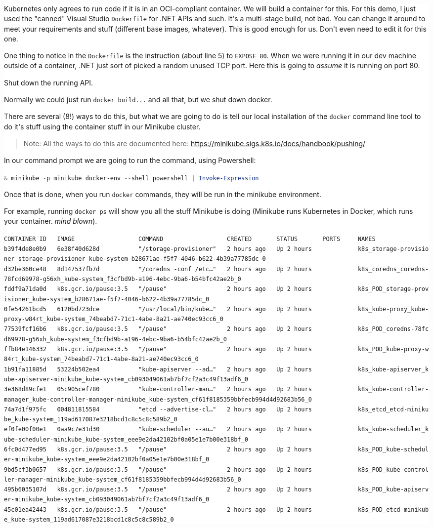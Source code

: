 Kubernetes only agrees to run code if it is in an OCI-compliant container. We will build a container for this. For this demo, I just used the "canned" Visual Studio `Dockerfile` for .NET APIs and such. It's a multi-stage build, not bad. You can change it around to meet your requirements and stuff (different base images, whatever). This is good enough for us. Don't even need to edit it for this one.

One thing to notice in the `Dockerfile` is the instruction (about line 5) to `EXPOSE 80`. When we were running it in our dev machine outside of a container, .NET just sort of picked a random unused TCP port. Here this is going to *assume* it is running on port 80.

Shut down the running API.

Normally we could just run `docker build...` and all that, but we shut down docker. 

There are several (8!) ways to do this, but what we are going to do is tell our local installation of the `docker` command line tool to do it's stuff using the container stuff in our Minikube cluster. 

> Note: All the ways to do this are documented here: https://minikube.sigs.k8s.io/docs/handbook/pushing/

In our command prompt we are going to run the command, using Powershell: 

```powershell
& minikube -p minikube docker-env --shell powershell | Invoke-Expression
```

Once that is done, when you run `docker` commands, they will be run in the minikube environment.

For example, running `docker ps` will show you all the stuff Minikube is doing (Minikube runs Kubernetes in Docker, which runs your container. *mind blown*).

```
CONTAINER ID   IMAGE                  COMMAND                  CREATED       STATUS       PORTS     NAMES
b39f4de8e0b9   6e38f40d628d           "/storage-provisioner"   2 hours ago   Up 2 hours             k8s_storage-provisioner_storage-provisioner_kube-system_b28671ae-f5f7-4046-b622-4b39a77785dc_0
d32be360ce48   8d147537fb7d           "/coredns -conf /etc…"   2 hours ago   Up 2 hours             k8s_coredns_coredns-78fcd69978-g56xh_kube-system_f3cfbd9b-a196-4ebc-9ba6-b54bfc42ae2b_0
fddf9a71da0d   k8s.gcr.io/pause:3.5   "/pause"                 2 hours ago   Up 2 hours             k8s_POD_storage-provisioner_kube-system_b28671ae-f5f7-4046-b622-4b39a77785dc_0
0fe54261bcd5   6120bd723dce           "/usr/local/bin/kube…"   2 hours ago   Up 2 hours             k8s_kube-proxy_kube-proxy-w84rt_kube-system_74beabd7-71c1-4abe-8a21-ae740ec93cc6_0
77539fcf16b6   k8s.gcr.io/pause:3.5   "/pause"                 2 hours ago   Up 2 hours             k8s_POD_coredns-78fcd69978-g56xh_kube-system_f3cfbd9b-a196-4ebc-9ba6-b54bfc42ae2b_0
ffb84e146332   k8s.gcr.io/pause:3.5   "/pause"                 2 hours ago   Up 2 hours             k8s_POD_kube-proxy-w84rt_kube-system_74beabd7-71c1-4abe-8a21-ae740ec93cc6_0
1b91fa11885d   53224b502ea4           "kube-apiserver --ad…"   2 hours ago   Up 2 hours             k8s_kube-apiserver_kube-apiserver-minikube_kube-system_cb093049061ab7bf7cf2a3c49f13adf6_0
3e368d89cfe1   05c905cef780           "kube-controller-man…"   2 hours ago   Up 2 hours             k8s_kube-controller-manager_kube-controller-manager-minikube_kube-system_cf61f8185359bbfecb994d4d92683b56_0
74a7d1f975fc   004811815584           "etcd --advertise-cl…"   2 hours ago   Up 2 hours             k8s_etcd_etcd-minikube_kube-system_119ad617087e3218bcd1c8c5c8c589b2_0
ef0fe00f00e1   0aa9c7e31d30           "kube-scheduler --au…"   2 hours ago   Up 2 hours             k8s_kube-scheduler_kube-scheduler-minikube_kube-system_eee9e2da42102bf0a05e1e7b00e318bf_0
6fc0d477ed95   k8s.gcr.io/pause:3.5   "/pause"                 2 hours ago   Up 2 hours             k8s_POD_kube-scheduler-minikube_kube-system_eee9e2da42102bf0a05e1e7b00e318bf_0
9bd5cf3b0657   k8s.gcr.io/pause:3.5   "/pause"                 2 hours ago   Up 2 hours             k8s_POD_kube-controller-manager-minikube_kube-system_cf61f8185359bbfecb994d4d92683b56_0
495b6035107d   k8s.gcr.io/pause:3.5   "/pause"                 2 hours ago   Up 2 hours             k8s_POD_kube-apiserver-minikube_kube-system_cb093049061ab7bf7cf2a3c49f13adf6_0
45c01ea42443   k8s.gcr.io/pause:3.5   "/pause"                 2 hours ago   Up 2 hours             k8s_POD_etcd-minikube_kube-system_119ad617087e3218bcd1c8c5c8c589b2_0         
```
